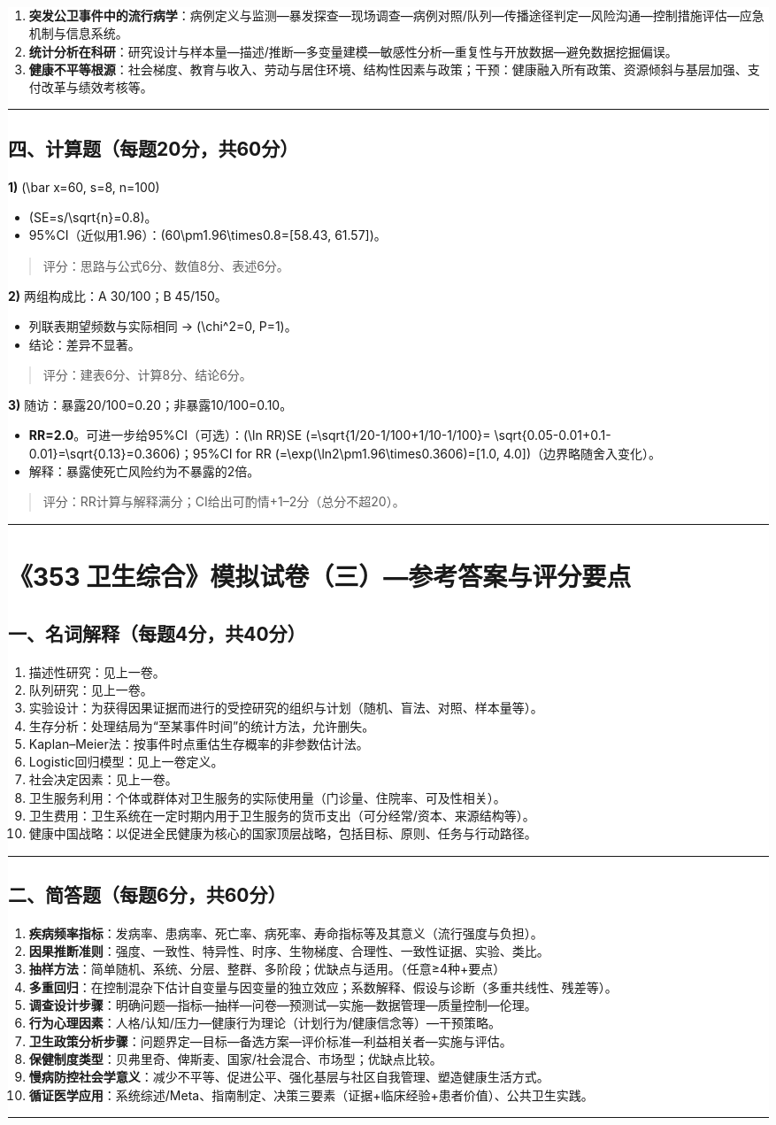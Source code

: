 1. **突发公卫事件中的流行病学**：病例定义与监测—暴发探查—现场调查—病例对照/队列—传播途径判定—风险沟通—控制措施评估—应急机制与信息系统。
2. **统计分析在科研**：研究设计与样本量—描述/推断—多变量建模—敏感性分析—重复性与开放数据—避免数据挖掘偏误。
3. **健康不平等根源**：社会梯度、教育与收入、劳动与居住环境、结构性因素与政策；干预：健康融入所有政策、资源倾斜与基层加强、支付改革与绩效考核等。

---

## 四、计算题（每题20分，共60分）

**1)** (\bar x=60, s=8, n=100)

* (SE=s/\sqrt{n}=0.8)。
* 95%CI（近似用1.96）：(60\pm1.96\times0.8=[58.43, 61.57])。

> 评分：思路与公式6分、数值8分、表述6分。

**2)** 两组构成比：A 30/100；B 45/150。

* 列联表期望频数与实际相同 → (\chi^2=0, P=1)。
* 结论：差异不显著。

> 评分：建表6分、计算8分、结论6分。

**3)** 随访：暴露20/100=0.20；非暴露10/100=0.10。

* **RR=2.0**。可进一步给95%CI（可选）：(\ln RR)SE (=\sqrt{1/20-1/100+1/10-1/100}= \sqrt{0.05-0.01+0.1-0.01}=\sqrt{0.13}=0.3606)；95%CI for RR (=\exp(\ln2\pm1.96\times0.3606)=[1.0, 4.0])（边界略随舍入变化）。
* 解释：暴露使死亡风险约为不暴露的2倍。

> 评分：RR计算与解释满分；CI给出可酌情+1–2分（总分不超20）。

---

# 《353 卫生综合》模拟试卷（三）—参考答案与评分要点

## 一、名词解释（每题4分，共40分）

1. 描述性研究：见上一卷。
2. 队列研究：见上一卷。
3. 实验设计：为获得因果证据而进行的受控研究的组织与计划（随机、盲法、对照、样本量等）。
4. 生存分析：处理结局为“至某事件时间”的统计方法，允许删失。
5. Kaplan–Meier法：按事件时点重估生存概率的非参数估计法。
6. Logistic回归模型：见上一卷定义。
7. 社会决定因素：见上一卷。
8. 卫生服务利用：个体或群体对卫生服务的实际使用量（门诊量、住院率、可及性相关）。
9. 卫生费用：卫生系统在一定时期内用于卫生服务的货币支出（可分经常/资本、来源结构等）。
10. 健康中国战略：以促进全民健康为核心的国家顶层战略，包括目标、原则、任务与行动路径。

---

## 二、简答题（每题6分，共60分）

1. **疾病频率指标**：发病率、患病率、死亡率、病死率、寿命指标等及其意义（流行强度与负担）。
2. **因果推断准则**：强度、一致性、特异性、时序、生物梯度、合理性、一致性证据、实验、类比。
3. **抽样方法**：简单随机、系统、分层、整群、多阶段；优缺点与适用。（任意≥4种+要点）
4. **多重回归**：在控制混杂下估计自变量与因变量的独立效应；系数解释、假设与诊断（多重共线性、残差等）。
5. **调查设计步骤**：明确问题—指标—抽样—问卷—预测试—实施—数据管理—质量控制—伦理。
6. **行为心理因素**：人格/认知/压力—健康行为理论（计划行为/健康信念等）—干预策略。
7. **卫生政策分析步骤**：问题界定—目标—备选方案—评价标准—利益相关者—实施与评估。
8. **保健制度类型**：贝弗里奇、俾斯麦、国家/社会混合、市场型；优缺点比较。
9. **慢病防控社会学意义**：减少不平等、促进公平、强化基层与社区自我管理、塑造健康生活方式。
10. **循证医学应用**：系统综述/Meta、指南制定、决策三要素（证据+临床经验+患者价值）、公共卫生实践。

---